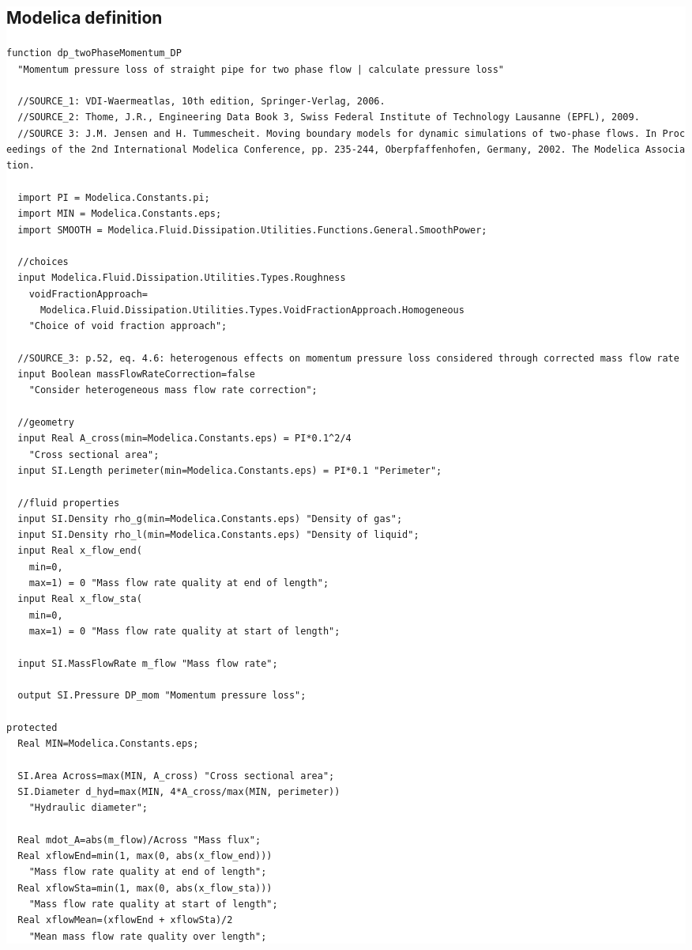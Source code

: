 Modelica definition
-------------------

    function dp_twoPhaseMomentum_DP 
      "Momentum pressure loss of straight pipe for two phase flow | calculate pressure loss"

      //SOURCE_1: VDI-Waermeatlas, 10th edition, Springer-Verlag, 2006.
      //SOURCE_2: Thome, J.R., Engineering Data Book 3, Swiss Federal Institute of Technology Lausanne (EPFL), 2009.
      //SOURCE 3: J.M. Jensen and H. Tummescheit. Moving boundary models for dynamic simulations of two-phase flows. In Proceedings of the 2nd International Modelica Conference, pp. 235-244, Oberpfaffenhofen, Germany, 2002. The Modelica Association.

      import PI = Modelica.Constants.pi;
      import MIN = Modelica.Constants.eps;
      import SMOOTH = Modelica.Fluid.Dissipation.Utilities.Functions.General.SmoothPower;

      //choices
      input Modelica.Fluid.Dissipation.Utilities.Types.Roughness
        voidFractionApproach=
          Modelica.Fluid.Dissipation.Utilities.Types.VoidFractionApproach.Homogeneous 
        "Choice of void fraction approach";

      //SOURCE_3: p.52, eq. 4.6: heterogenous effects on momentum pressure loss considered through corrected mass flow rate
      input Boolean massFlowRateCorrection=false 
        "Consider heterogeneous mass flow rate correction";

      //geometry
      input Real A_cross(min=Modelica.Constants.eps) = PI*0.1^2/4 
        "Cross sectional area";
      input SI.Length perimeter(min=Modelica.Constants.eps) = PI*0.1 "Perimeter";

      //fluid properties
      input SI.Density rho_g(min=Modelica.Constants.eps) "Density of gas";
      input SI.Density rho_l(min=Modelica.Constants.eps) "Density of liquid";
      input Real x_flow_end(
        min=0,
        max=1) = 0 "Mass flow rate quality at end of length";
      input Real x_flow_sta(
        min=0,
        max=1) = 0 "Mass flow rate quality at start of length";

      input SI.MassFlowRate m_flow "Mass flow rate";

      output SI.Pressure DP_mom "Momentum pressure loss";

    protected 
      Real MIN=Modelica.Constants.eps;

      SI.Area Across=max(MIN, A_cross) "Cross sectional area";
      SI.Diameter d_hyd=max(MIN, 4*A_cross/max(MIN, perimeter)) 
        "Hydraulic diameter";

      Real mdot_A=abs(m_flow)/Across "Mass flux";
      Real xflowEnd=min(1, max(0, abs(x_flow_end))) 
        "Mass flow rate quality at end of length";
      Real xflowSta=min(1, max(0, abs(x_flow_sta))) 
        "Mass flow rate quality at start of length";
      Real xflowMean=(xflowEnd + xflowSta)/2 
        "Mean mass flow rate quality over length";
